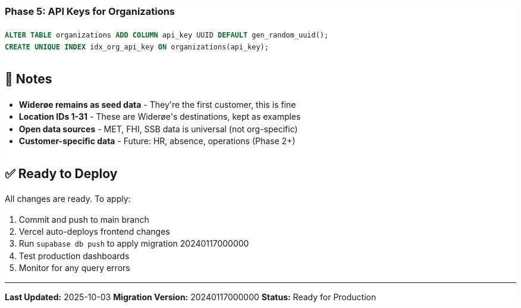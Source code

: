 ### Phase 5: API Keys for Organizations
```sql
ALTER TABLE organizations ADD COLUMN api_key UUID DEFAULT gen_random_uuid();
CREATE UNIQUE INDEX idx_org_api_key ON organizations(api_key);
```

## 📝 Notes

- **Widerøe remains as seed data** - They're the first customer, this is fine
- **Location IDs 1-31** - These are Widerøe's destinations, kept as examples
- **Open data sources** - MET, FHI, SSB data is universal (not org-specific)
- **Customer-specific data** - Future: HR, absence, operations (Phase 2+)

## ✅ Ready to Deploy

All changes are ready. To apply:
1. Commit and push to main branch
2. Vercel auto-deploys frontend changes
3. Run `supabase db push` to apply migration 20240117000000
4. Test production dashboards
5. Monitor for any query errors

---

**Last Updated:** 2025-10-03
**Migration Version:** 20240117000000
**Status:** Ready for Production
